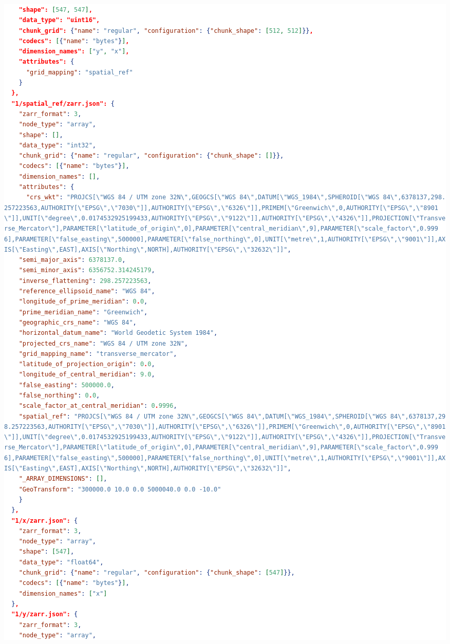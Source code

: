 ```json
    "shape": [547, 547], 
    "data_type": "uint16",
    "chunk_grid": {"name": "regular", "configuration": {"chunk_shape": [512, 512]}},
    "codecs": [{"name": "bytes"}],
    "dimension_names": ["y", "x"],
    "attributes": {
      "grid_mapping": "spatial_ref"
    }
  },
  "1/spatial_ref/zarr.json": {
    "zarr_format": 3,
    "node_type": "array",
    "shape": [],
    "data_type": "int32",
    "chunk_grid": {"name": "regular", "configuration": {"chunk_shape": []}},
    "codecs": [{"name": "bytes"}],
    "dimension_names": [],
    "attributes": {
      "crs_wkt": "PROJCS[\"WGS 84 / UTM zone 32N\",GEOGCS[\"WGS 84\",DATUM[\"WGS_1984\",SPHEROID[\"WGS 84\",6378137,298.257223563,AUTHORITY[\"EPSG\",\"7030\"]],AUTHORITY[\"EPSG\",\"6326\"]],PRIMEM[\"Greenwich\",0,AUTHORITY[\"EPSG\",\"8901\"]],UNIT[\"degree\",0.0174532925199433,AUTHORITY[\"EPSG\",\"9122\"]],AUTHORITY[\"EPSG\",\"4326\"]],PROJECTION[\"Transverse_Mercator\"],PARAMETER[\"latitude_of_origin\",0],PARAMETER[\"central_meridian\",9],PARAMETER[\"scale_factor\",0.9996],PARAMETER[\"false_easting\",500000],PARAMETER[\"false_northing\",0],UNIT[\"metre\",1,AUTHORITY[\"EPSG\",\"9001\"]],AXIS[\"Easting\",EAST],AXIS[\"Northing\",NORTH],AUTHORITY[\"EPSG\",\"32632\"]]",
    "semi_major_axis": 6378137.0,
    "semi_minor_axis": 6356752.314245179,
    "inverse_flattening": 298.257223563,
    "reference_ellipsoid_name": "WGS 84",
    "longitude_of_prime_meridian": 0.0,
    "prime_meridian_name": "Greenwich",
    "geographic_crs_name": "WGS 84",
    "horizontal_datum_name": "World Geodetic System 1984",
    "projected_crs_name": "WGS 84 / UTM zone 32N",
    "grid_mapping_name": "transverse_mercator",
    "latitude_of_projection_origin": 0.0,
    "longitude_of_central_meridian": 9.0,
    "false_easting": 500000.0,
    "false_northing": 0.0,
    "scale_factor_at_central_meridian": 0.9996,
    "spatial_ref": "PROJCS[\"WGS 84 / UTM zone 32N\",GEOGCS[\"WGS 84\",DATUM[\"WGS_1984\",SPHEROID[\"WGS 84\",6378137,298.257223563,AUTHORITY[\"EPSG\",\"7030\"]],AUTHORITY[\"EPSG\",\"6326\"]],PRIMEM[\"Greenwich\",0,AUTHORITY[\"EPSG\",\"8901\"]],UNIT[\"degree\",0.0174532925199433,AUTHORITY[\"EPSG\",\"9122\"]],AUTHORITY[\"EPSG\",\"4326\"]],PROJECTION[\"Transverse_Mercator\"],PARAMETER[\"latitude_of_origin\",0],PARAMETER[\"central_meridian\",9],PARAMETER[\"scale_factor\",0.9996],PARAMETER[\"false_easting\",500000],PARAMETER[\"false_northing\",0],UNIT[\"metre\",1,AUTHORITY[\"EPSG\",\"9001\"]],AXIS[\"Easting\",EAST],AXIS[\"Northing\",NORTH],AUTHORITY[\"EPSG\",\"32632\"]]",
    "_ARRAY_DIMENSIONS": [],
    "GeoTransform": "300000.0 10.0 0.0 5000040.0 0.0 -10.0"
    }
  },
  "1/x/zarr.json": {
    "zarr_format": 3,
    "node_type": "array",
    "shape": [547],
    "data_type": "float64",
    "chunk_grid": {"name": "regular", "configuration": {"chunk_shape": [547]}},
    "codecs": [{"name": "bytes"}],
    "dimension_names": ["x"]
  },
  "1/y/zarr.json": {
    "zarr_format": 3,
    "node_type": "array",
```